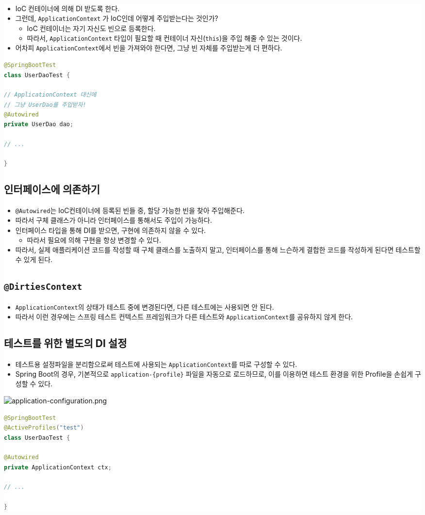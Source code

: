 - IoC 컨테이너에 의해 DI 받도록 한다.
- 그런데, `ApplicationContext` 가 IoC인데 어떻게 주입받는다는 것인가?
	- IoC 컨테이너는 자기 자신도 빈으로 등록한다.
	- 따라서, `ApplicationContext` 타입이 필요할 때 컨테이너 자신(`this`)을 주입 해줄 수 있는 것이다.
- 어차피 `ApplicationContext`에서 빈을 가져와야 한다면, 그냥 빈 자체를 주입받는게 더 편하다.

```java
@SpringBootTest  
class UserDaoTest {  

// ApplicationContext 대신에
// 그냥 UserDao를 주입받자!
@Autowired
private UserDao dao;
  
// ...
  
}
```

## 인터페이스에 의존하기

- `@Autowired`는 IoC컨테이너에 등록된 빈들 중, 할당 가능한 빈을 찾아 주입해준다.
- 따라서 구체 클래스가 아니라 인터페이스를 통해서도 주입이 가능하다.
- 인터페이스 타입을 통해 DI를 받으면, 구현에 의존하지 않을 수 있다.
	- 따라서 필요에 의해 구현을 항상 변경할 수 있다.
- 따라서, 실제 애플리케이션 코드를 작성할 때 구체 클래스를 노출하지 말고, 인터페이스를 통해 느슨하게 결합한 코드를 작성하게 된다면 테스트할 수 있게 된다.

## `@DirtiesContext`

- `ApplicationContext`의 상태가 테스트 중에 변경된다면, 다른 테스트에는 사용되면 안 된다.
- 따라서 이런 경우에는 스프링 테스트 컨텍스트 프레임워크가 다른 테스트와 `ApplicationContext`를 공유하지 않게 한다.

## 테스트를 위한 별도의 DI 설정

- 테스트용 설정파일을 분리함으로써 테스트에 사용되는 `ApplicationContext`를 따로 구성할 수 있다.
- Spring Boot의 경우, 기본적으로 `application-{profile}` 파일을 자동으로 로드하므로, 이를 이용하면 테스트 환경을 위한 Profile을 손쉽게 구성할 수 있다.

![application-configuration.png](./application-configuration.png)

```java
@SpringBootTest
@ActiveProfiles("test")
class UserDaoTest {  

@Autowired
private ApplicationContext ctx;  
  
// ...
  
}
```
